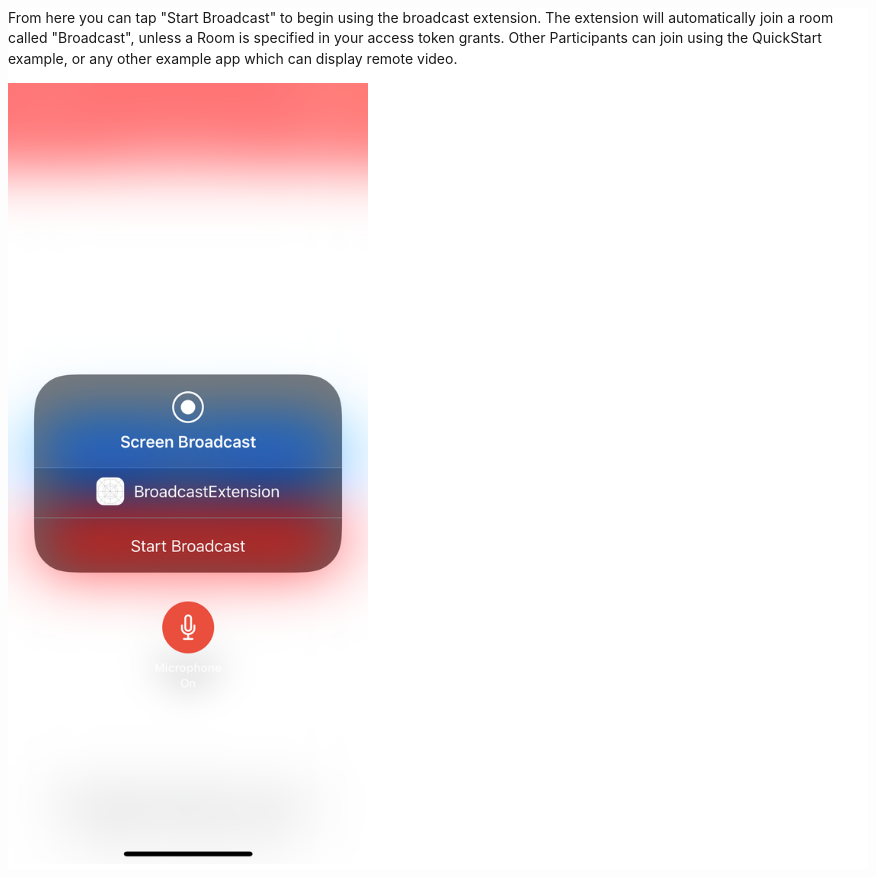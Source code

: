 From here you can tap "Start Broadcast" to begin using the broadcast extension. The extension will automatically join a room called "Broadcast", unless a Room is specified in your access token grants. Other Participants can join using the QuickStart example, or any other example app which can display remote video.

<kbd><img width="360px" src="../images/quickstart/replaykit-picker-ios12.png"/></kbd>
